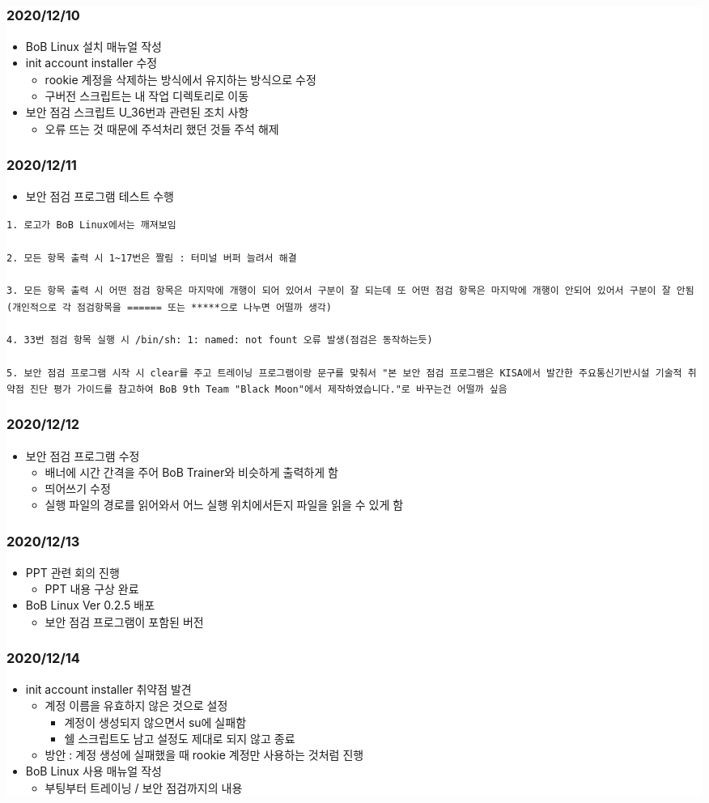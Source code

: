 ### 2020/12/10
- BoB Linux 설치 매뉴얼 작성
- init account installer 수정
  - rookie 계정을 삭제하는 방식에서 유지하는 방식으로 수정
  - 구버전 스크립트는 내 작업 디렉토리로 이동
- 보안 점검 스크립트 U_36번과 관련된 조치 사항
  - 오류 뜨는 것 때문에 주석처리 했던 것들 주석 해제

### 2020/12/11
- 보안 점검 프로그램 테스트 수행
```
1. 로고가 BoB Linux에서는 깨져보임

2. 모든 항목 출력 시 1~17번은 짤림 : 터미널 버퍼 늘려서 해결

3. 모든 항목 출력 시 어떤 점검 항목은 마지막에 개행이 되어 있어서 구분이 잘 되는데 또 어떤 점검 항목은 마지막에 개행이 안되어 있어서 구분이 잘 안됨(개인적으로 각 점검항목을 ====== 또는 *****으로 나누면 어떨까 생각)

4. 33번 점검 항목 실행 시 /bin/sh: 1: named: not fount 오류 발생(점검은 동작하는듯)

5. 보안 점검 프로그램 시작 시 clear를 주고 트레이닝 프로그램이랑 문구를 맞춰서 "본 보안 점검 프로그램은 KISA에서 발간한 주요통신기반시설 기술적 취약점 진단 평가 가이드를 참고하여 BoB 9th Team "Black Moon"에서 제작하였습니다."로 바꾸는건 어떨까 싶음
```

### 2020/12/12
- 보안 점검 프로그램 수정
  - 배너에 시간 간격을 주어 BoB Trainer와 비슷하게 출력하게 함
  - 띄어쓰기 수정
  - 실행 파일의 경로를 읽어와서 어느 실행 위치에서든지 파일을 읽을 수 있게 함
  
### 2020/12/13
- PPT 관련 회의 진행
  - PPT 내용 구상 완료
- BoB Linux Ver 0.2.5 배포
  - 보안 점검 프로그램이 포함된 버전

### 2020/12/14
- init account installer 취약점 발견
  - 계정 이름을 유효하지 않은 것으로 설정
    - 계정이 생성되지 않으면서 su에 실패함
    - 쉘 스크립트도 남고 설정도 제대로 되지 않고 종료
  - 방안 : 계정 생성에 실패했을 때 rookie 계정만 사용하는 것처럼 진행
- BoB Linux 사용 매뉴얼 작성
  - 부팅부터 트레이닝 / 보안 점검까지의 내용
